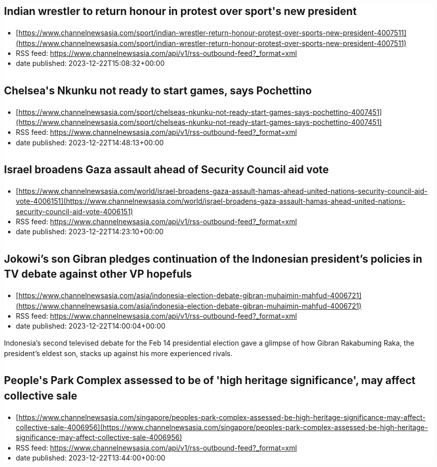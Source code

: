 

## Indian wrestler to return honour in protest over sport's new president
 - [https://www.channelnewsasia.com/sport/indian-wrestler-return-honour-protest-over-sports-new-president-4007511](https://www.channelnewsasia.com/sport/indian-wrestler-return-honour-protest-over-sports-new-president-4007511)
 - RSS feed: https://www.channelnewsasia.com/api/v1/rss-outbound-feed?_format=xml
 - date published: 2023-12-22T15:08:32+00:00



## Chelsea's Nkunku not ready to start games, says Pochettino
 - [https://www.channelnewsasia.com/sport/chelseas-nkunku-not-ready-start-games-says-pochettino-4007451](https://www.channelnewsasia.com/sport/chelseas-nkunku-not-ready-start-games-says-pochettino-4007451)
 - RSS feed: https://www.channelnewsasia.com/api/v1/rss-outbound-feed?_format=xml
 - date published: 2023-12-22T14:48:13+00:00



## Israel broadens Gaza assault ahead of Security Council aid vote
 - [https://www.channelnewsasia.com/world/israel-broadens-gaza-assault-hamas-ahead-united-nations-security-council-aid-vote-4006151](https://www.channelnewsasia.com/world/israel-broadens-gaza-assault-hamas-ahead-united-nations-security-council-aid-vote-4006151)
 - RSS feed: https://www.channelnewsasia.com/api/v1/rss-outbound-feed?_format=xml
 - date published: 2023-12-22T14:23:10+00:00



## Jokowi’s son Gibran pledges continuation of the Indonesian president’s policies in TV debate against other VP hopefuls
 - [https://www.channelnewsasia.com/asia/indonesia-election-debate-gibran-muhaimin-mahfud-4006721](https://www.channelnewsasia.com/asia/indonesia-election-debate-gibran-muhaimin-mahfud-4006721)
 - RSS feed: https://www.channelnewsasia.com/api/v1/rss-outbound-feed?_format=xml
 - date published: 2023-12-22T14:00:04+00:00

Indonesia’s second televised debate for the Feb 14 presidential election gave a glimpse of how Gibran Rakabuming Raka, the president’s eldest son, stacks up against his more experienced rivals.

## People's Park Complex assessed to be of 'high heritage significance', may affect collective sale
 - [https://www.channelnewsasia.com/singapore/peoples-park-complex-assessed-be-high-heritage-significance-may-affect-collective-sale-4006956](https://www.channelnewsasia.com/singapore/peoples-park-complex-assessed-be-high-heritage-significance-may-affect-collective-sale-4006956)
 - RSS feed: https://www.channelnewsasia.com/api/v1/rss-outbound-feed?_format=xml
 - date published: 2023-12-22T13:44:00+00:00

